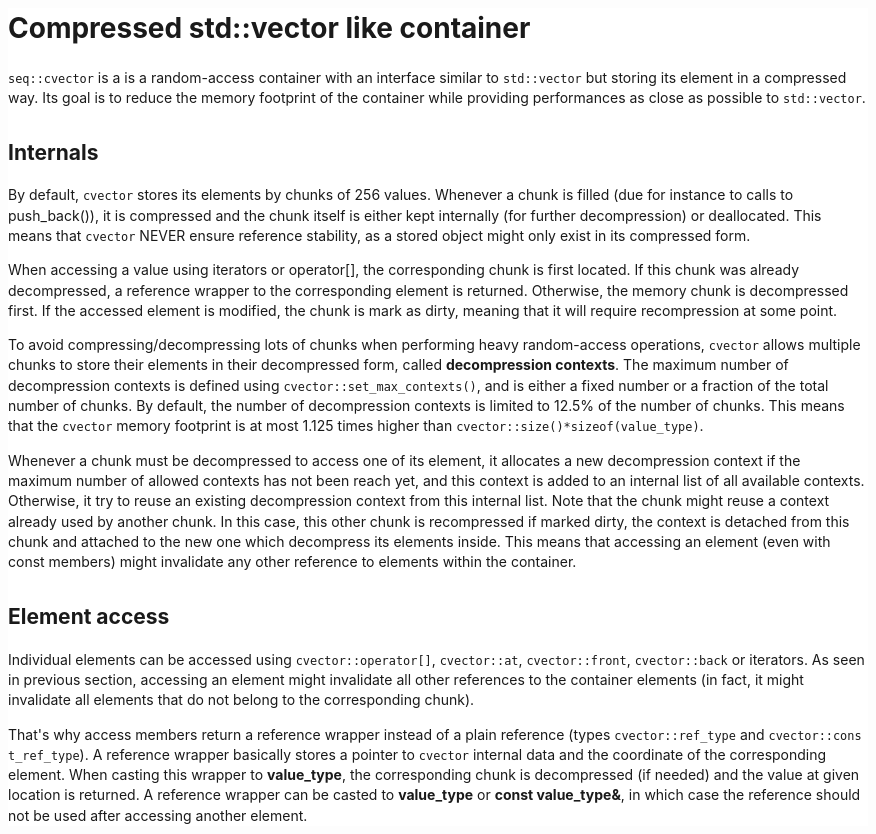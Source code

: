 # Compressed std::vector like container

`seq::cvector` is a is a random-access container with an interface similar to `std::vector` but storing its element in a compressed way. 
Its goal is to reduce the memory footprint of the container while providing performances as close as possible to `std::vector`. 


## Internals

By default, `cvector` stores its elements by chunks of 256 values. Whenever a chunk is filled (due for instance to calls to push_back()), it is compressed
and the chunk itself is either kept internally (for further decompression) or deallocated. This means that `cvector` NEVER ensure reference stability,
as a stored object might only exist in its compressed form.

When accessing a value using iterators or operator[], the corresponding chunk is first located. If this chunk was already decompressed, a reference wrapper
to the corresponding element is returned. Otherwise, the memory chunk is decompressed first. If the accessed element is modified, the chunk is mark as dirty,
meaning that it will require recompression at some point.

To avoid compressing/decompressing lots of chunks when performing heavy random-access operations, `cvector` allows multiple chunks to store their elements
in their decompressed form, called **decompression contexts**. The maximum number of decompression contexts is defined using
`cvector::set_max_contexts()`, and is either a fixed number or a fraction of the total number of chunks. By default, the number of decompression contexts is
limited to 12.5% of the number of chunks. This means that the `cvector` memory footprint is at most 1.125 times higher than `cvector::size()*sizeof(value_type)`.

Whenever a chunk must be decompressed to access one of its element, it allocates a new decompression context if the maximum number of allowed contexts has not been
reach yet, and this context is added to an internal list of all available contexts. Otherwise, it try to reuse an existing decompression context 
from this internal list. Note that the chunk might reuse a context already used by another chunk. In this case, this other chunk is recompressed if marked dirty, 
the context is detached from this chunk and attached to the new one which decompress its elements inside. This means that accessing an element 
(even with const members) might invalidate any other reference to elements within the container. 
 

## Element access

Individual elements can be accessed using `cvector::operator[]`, `cvector::at`, `cvector::front`, `cvector::back` or iterators. As seen in previous section, accessing
an element might invalidate all other references to the container elements (in fact, it might invalidate all elements that do not belong to the corresponding chunk).

That's why access members return a reference wrapper instead of a plain reference (types `cvector::ref_type` and `cvector::const_ref_type`). A reference wrapper basically
stores a pointer to `cvector` internal data and the coordinate of the corresponding element. When casting this wrapper to **value_type**, the corresponding chunk is
decompressed (if needed) and the value at given location is returned. A reference wrapper can be casted to **value_type** or **const value_type&**, in which case the 
reference should not be used after accessing another element.
